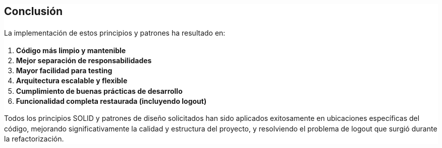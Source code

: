 ## Conclusión

La implementación de estos principios y patrones ha resultado en:

1. **Código más limpio y mantenible**
2. **Mejor separación de responsabilidades**
3. **Mayor facilidad para testing**
4. **Arquitectura escalable y flexible**
5. **Cumplimiento de buenas prácticas de desarrollo**
6. **Funcionalidad completa restaurada (incluyendo logout)**

Todos los principios SOLID y patrones de diseño solicitados han sido aplicados exitosamente en ubicaciones específicas del código, mejorando significativamente la calidad y estructura del proyecto, y resolviendo el problema de logout que surgió durante la refactorización. 
